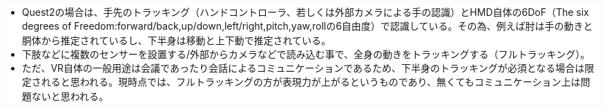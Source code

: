   - Quest2の場合は、手先のトラッキング（ハンドコントローラ、若しくは外部カメラによる手の認識）とHMD自体の6DoF（The six degrees of Freedom:forward/back,up/down,left/right,pitch,yaw,rollの6自由度）で認識している。その為、例えば肘は手の動きと胴体から推定されているし、下半身は移動と上下動で推定されている。
  - 下肢などに複数のセンサーを設置する/外部からカメラなどで読み込む事で、全身の動きをトラッキングする（フルトラッキング）。
  - ただ、VR自体の一般用途は会議であったり会話によるコミュニケーションであるため、下半身のトラッキングが必須となる場合は限定されると思われる。現時点では、フルトラッキングの方が表現力が上がるというものであり、無くてもコミュニケーション上は問題ないと思われる。
